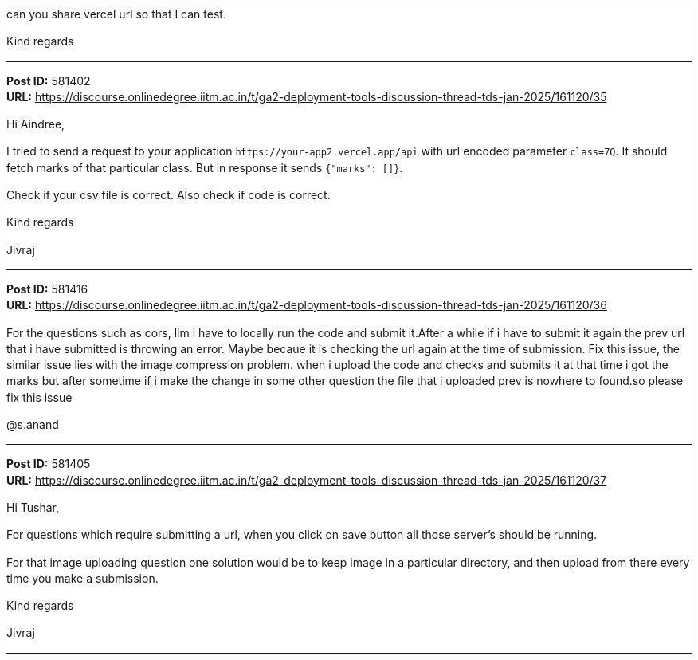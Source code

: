 
can you share vercel url so that I can test.


Kind regards

---
**Post ID:** 581402  
**URL:** https://discourse.onlinedegree.iitm.ac.in/t/ga2-deployment-tools-discussion-thread-tds-jan-2025/161120/35  

Hi Aindree,


I tried to send a request to your application `https://your-app2.vercel.app/api` with url encoded parameter `class=7Q`. It should fetch marks of that particular class. But in response it sends `{"marks": []}`.


Check if your csv file is correct.  Also check if code is correct.


Kind regards


Jivraj

---
**Post ID:** 581416  
**URL:** https://discourse.onlinedegree.iitm.ac.in/t/ga2-deployment-tools-discussion-thread-tds-jan-2025/161120/36  

For the questions such as cors, llm i have to locally run the code and submit it.After a while if i have to submit it again the prev url that i have submitted is throwing an error. Maybe becaue it is checking the url again at the time of submission. Fix this issue, the similar issue lies with the image compression problem. when i upload the code and checks and submits it at that time i got the marks but after sometime if i make the change in some other question the file that i uploaded prev is nowhere to found.so please fix this issue


[@s.anand](/u/s.anand)

---
**Post ID:** 581405  
**URL:** https://discourse.onlinedegree.iitm.ac.in/t/ga2-deployment-tools-discussion-thread-tds-jan-2025/161120/37  

Hi Tushar,


For questions which require submitting a url, when you click on save button all those server’s should be running.


For that image uploading question one solution would be to keep image in a particular directory, and then upload from there every time you make a submission.


Kind regards


Jivraj

---